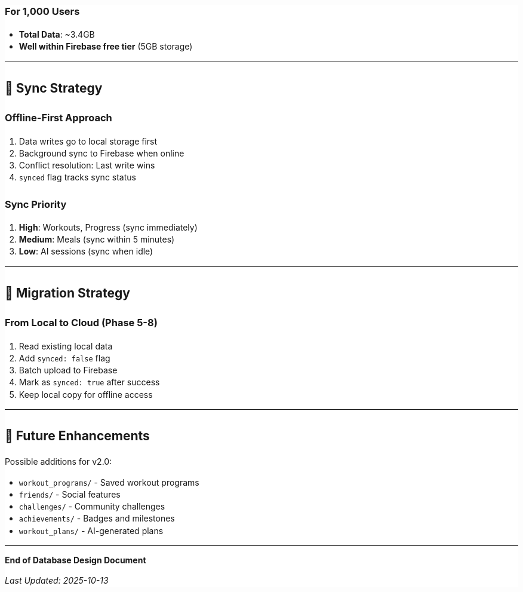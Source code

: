### For 1,000 Users

- **Total Data**: ~3.4GB
- **Well within Firebase free tier** (5GB storage)

---

## 🔄 Sync Strategy

### Offline-First Approach

1. Data writes go to local storage first
2. Background sync to Firebase when online
3. Conflict resolution: Last write wins
4. `synced` flag tracks sync status

### Sync Priority

1. **High**: Workouts, Progress (sync immediately)
2. **Medium**: Meals (sync within 5 minutes)
3. **Low**: AI sessions (sync when idle)

---

## 📝 Migration Strategy

### From Local to Cloud (Phase 5-8)

1. Read existing local data
2. Add `synced: false` flag
3. Batch upload to Firebase
4. Mark as `synced: true` after success
5. Keep local copy for offline access

---

## 🎯 Future Enhancements

Possible additions for v2.0:

- `workout_programs/` - Saved workout programs
- `friends/` - Social features
- `challenges/` - Community challenges
- `achievements/` - Badges and milestones
- `workout_plans/` - AI-generated plans

---

**End of Database Design Document**

*Last Updated: 2025-10-13*
